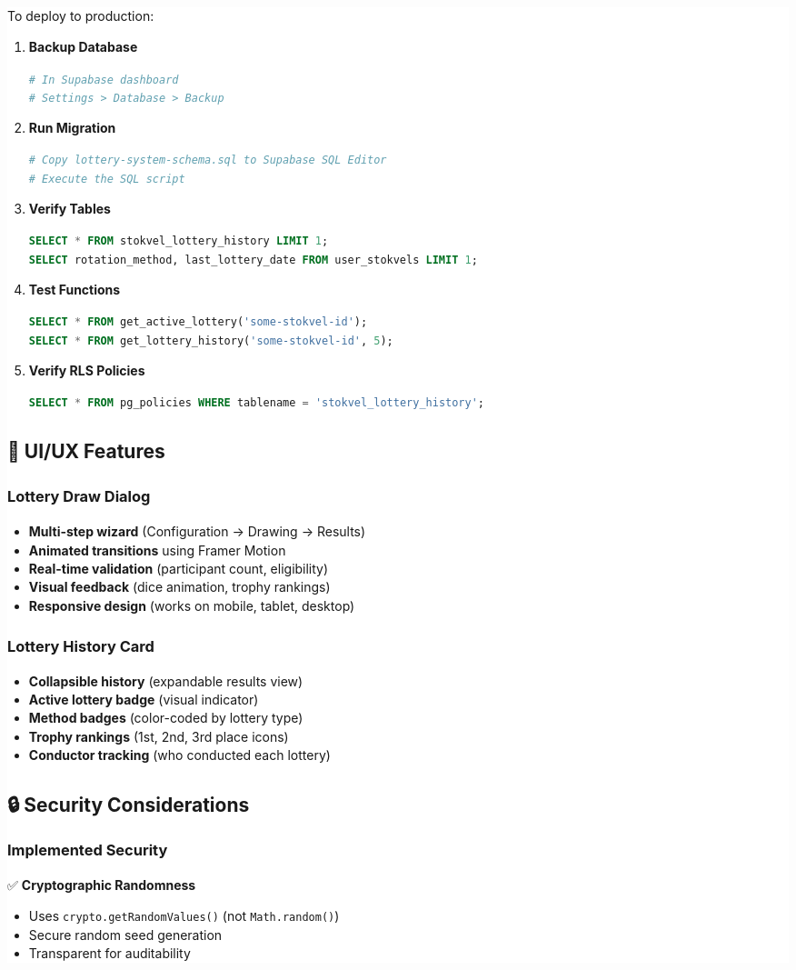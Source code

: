 To deploy to production:

1. **Backup Database**
   ```bash
   # In Supabase dashboard
   # Settings > Database > Backup
   ```

2. **Run Migration**
   ```bash
   # Copy lottery-system-schema.sql to Supabase SQL Editor
   # Execute the SQL script
   ```

3. **Verify Tables**
   ```sql
   SELECT * FROM stokvel_lottery_history LIMIT 1;
   SELECT rotation_method, last_lottery_date FROM user_stokvels LIMIT 1;
   ```

4. **Test Functions**
   ```sql
   SELECT * FROM get_active_lottery('some-stokvel-id');
   SELECT * FROM get_lottery_history('some-stokvel-id', 5);
   ```

5. **Verify RLS Policies**
   ```sql
   SELECT * FROM pg_policies WHERE tablename = 'stokvel_lottery_history';
   ```

## 🎨 UI/UX Features

### Lottery Draw Dialog

- **Multi-step wizard** (Configuration → Drawing → Results)
- **Animated transitions** using Framer Motion
- **Real-time validation** (participant count, eligibility)
- **Visual feedback** (dice animation, trophy rankings)
- **Responsive design** (works on mobile, tablet, desktop)

### Lottery History Card

- **Collapsible history** (expandable results view)
- **Active lottery badge** (visual indicator)
- **Method badges** (color-coded by lottery type)
- **Trophy rankings** (1st, 2nd, 3rd place icons)
- **Conductor tracking** (who conducted each lottery)

## 🔒 Security Considerations

### Implemented Security

✅ **Cryptographic Randomness**
- Uses `crypto.getRandomValues()` (not `Math.random()`)
- Secure random seed generation
- Transparent for auditability
